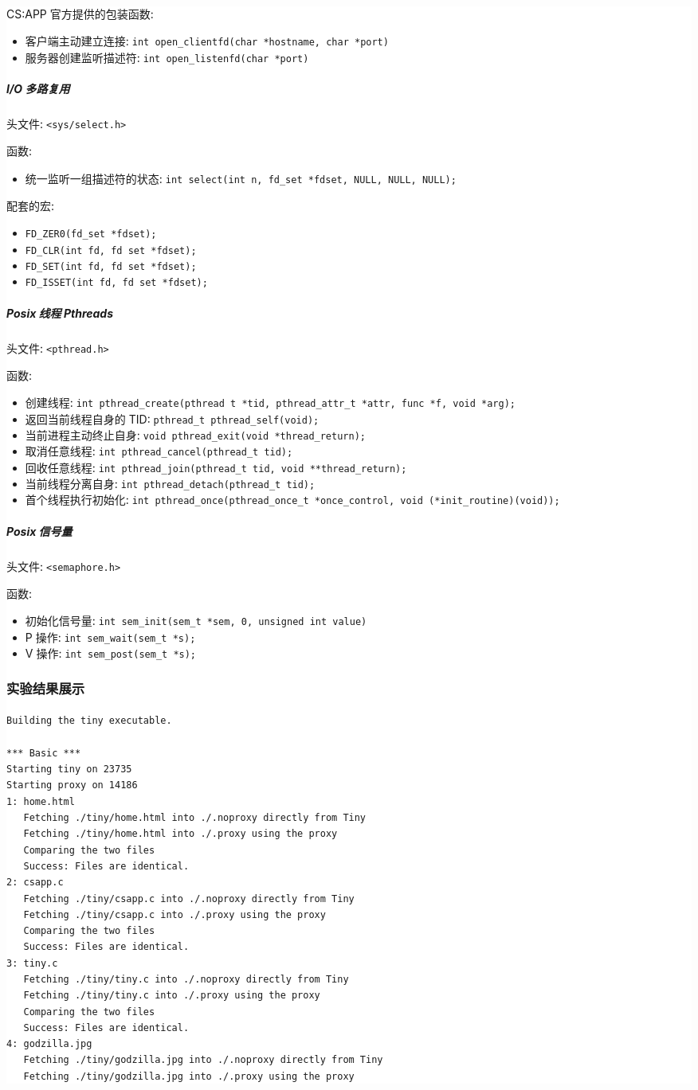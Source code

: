 CS:APP 官方提供的包装函数:

- 客户端主动建立连接: `int open_clientfd(char *hostname, char *port)`
- 服务器创建监听描述符: `int open_listenfd(char *port)`

##### I/O 多路复用

头文件: `<sys/select.h>`

函数:

- 统一监听一组描述符的状态: `int select(int n, fd_set *fdset, NULL, NULL, NULL);`

配套的宏:

- `FD_ZER0(fd_set *fdset);`
- `FD_CLR(int fd, fd set *fdset);`
- `FD_SET(int fd, fd set *fdset);`
- `FD_ISSET(int fd, fd set *fdset);`

##### Posix 线程 Pthreads

头文件: `<pthread.h>`

函数:

- 创建线程: `int pthread_create(pthread t *tid, pthread_attr_t *attr, func *f, void *arg);`
- 返回当前线程自身的 TID: `pthread_t pthread_self(void);`
- 当前进程主动终止自身: `void pthread_exit(void *thread_return);`
- 取消任意线程: `int pthread_cancel(pthread_t tid);`
- 回收任意线程: `int pthread_join(pthread_t tid, void **thread_return);`
- 当前线程分离自身: `int pthread_detach(pthread_t tid);`
- 首个线程执行初始化: `int pthread_once(pthread_once_t *once_control, void (*init_routine)(void));`

##### Posix 信号量

头文件: `<semaphore.h>`

函数:

- 初始化信号量: `int sem_init(sem_t *sem, 0, unsigned int value)`
- P 操作: `int sem_wait(sem_t *s);`
- V 操作: `int sem_post(sem_t *s);`

### 实验结果展示

```text
Building the tiny executable.

*** Basic ***
Starting tiny on 23735
Starting proxy on 14186
1: home.html
   Fetching ./tiny/home.html into ./.noproxy directly from Tiny
   Fetching ./tiny/home.html into ./.proxy using the proxy
   Comparing the two files
   Success: Files are identical.
2: csapp.c
   Fetching ./tiny/csapp.c into ./.noproxy directly from Tiny
   Fetching ./tiny/csapp.c into ./.proxy using the proxy
   Comparing the two files
   Success: Files are identical.
3: tiny.c
   Fetching ./tiny/tiny.c into ./.noproxy directly from Tiny
   Fetching ./tiny/tiny.c into ./.proxy using the proxy
   Comparing the two files
   Success: Files are identical.
4: godzilla.jpg
   Fetching ./tiny/godzilla.jpg into ./.noproxy directly from Tiny
   Fetching ./tiny/godzilla.jpg into ./.proxy using the proxy
```